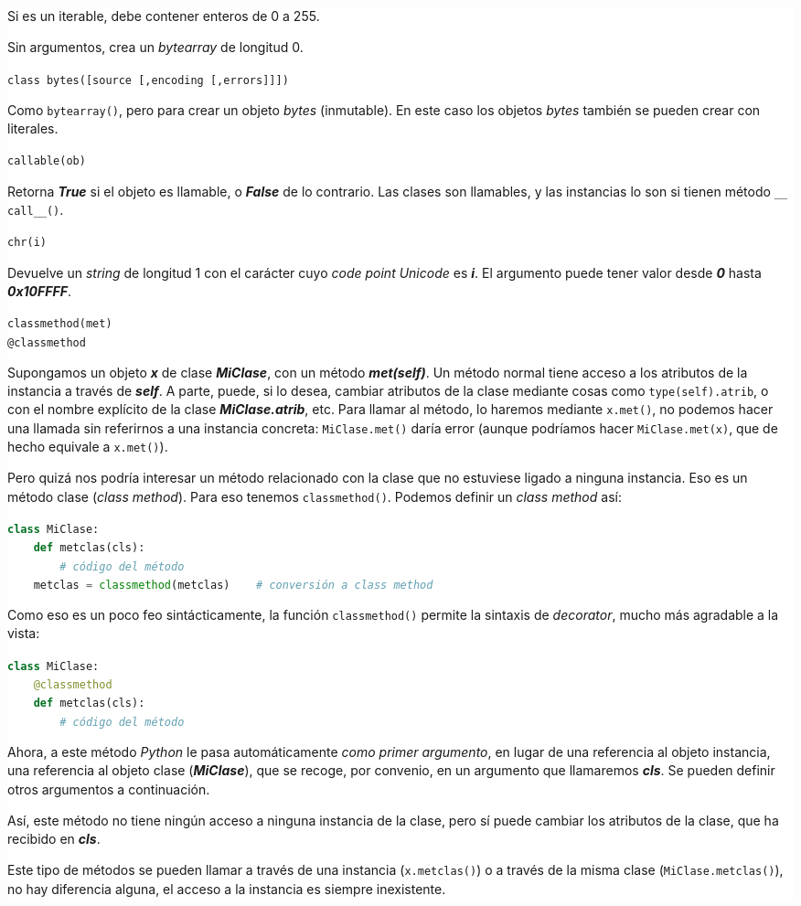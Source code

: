 Si es un iterable, debe contener enteros de 0 a 255.

Sin argumentos, crea un *bytearray* de longitud 0.

`class bytes([source [,encoding [,errors]]])`

Como `bytearray()`, pero para crear un objeto *bytes* (inmutable). En este caso los objetos *bytes* también se pueden crear con literales.

`callable(ob)`

Retorna ***True*** si el objeto es llamable, o ***False*** de lo contrario. Las clases son llamables, y las instancias lo son si tienen método `__call__()`.

`chr(i)`

Devuelve un *string* de longitud 1 con el carácter cuyo *code point Unicode* es ***i***. El argumento puede tener valor desde ***0*** hasta ***0x10FFFF***.

`classmethod(met)`\
`@classmethod`

Supongamos un objeto ***x*** de clase ***MiClase***, con un método ***met(self)***. Un método normal tiene acceso a los atributos de la instancia a través de ***self***. A parte, puede, si lo desea, cambiar atributos de la clase mediante cosas como `type(self).atrib`, o con el nombre explícito de la clase ***MiClase.atrib***, etc. Para llamar al método, lo haremos mediante `x.met()`, no podemos hacer una llamada sin referirnos a una instancia concreta: `MiClase.met()` daría error (aunque podríamos hacer `MiClase.met(x)`, que de hecho equivale a `x.met()`).

Pero quizá nos podría interesar un método relacionado con la clase que no estuviese ligado a ninguna instancia. Eso es un método clase (*class method*). Para eso tenemos `classmethod()`. Podemos definir un *class method* así:

```python
class MiClase:
    def metclas(cls):
        # código del método
    metclas = classmethod(metclas)    # conversión a class method
```

Como eso es un poco feo sintácticamente, la función `classmethod()` permite la sintaxis de *decorator*, mucho más agradable a la vista:

```python
class MiClase:
    @classmethod
    def metclas(cls):
        # código del método
```

Ahora, a este método *Python* le pasa automáticamente *como primer argumento*, en lugar de una referencia al objeto instancia, una referencia al objeto clase (***MiClase***), que se recoge, por convenio, en un argumento que llamaremos ***cls***. Se pueden definir otros argumentos a continuación.

Así, este método no tiene ningún acceso a ninguna instancia de la clase, pero sí puede cambiar los atributos de la clase, que ha recibido en ***cls***.

Este tipo de métodos se pueden llamar a través de una instancia (`x.metclas()`) o a través de la misma clase (`MiClase.metclas()`), no hay diferencia alguna, el acceso a la instancia es siempre inexistente.

